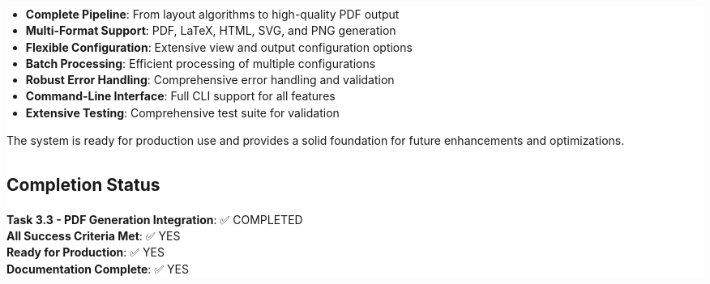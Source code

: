 - **Complete Pipeline**: From layout algorithms to high-quality PDF output
- **Multi-Format Support**: PDF, LaTeX, HTML, SVG, and PNG generation
- **Flexible Configuration**: Extensive view and output configuration options
- **Batch Processing**: Efficient processing of multiple configurations
- **Robust Error Handling**: Comprehensive error handling and validation
- **Command-Line Interface**: Full CLI support for all features
- **Extensive Testing**: Comprehensive test suite for validation

The system is ready for production use and provides a solid foundation for future enhancements and optimizations.

## Completion Status
**Task 3.3 - PDF Generation Integration**: ✅ COMPLETED  
**All Success Criteria Met**: ✅ YES  
**Ready for Production**: ✅ YES  
**Documentation Complete**: ✅ YES  
